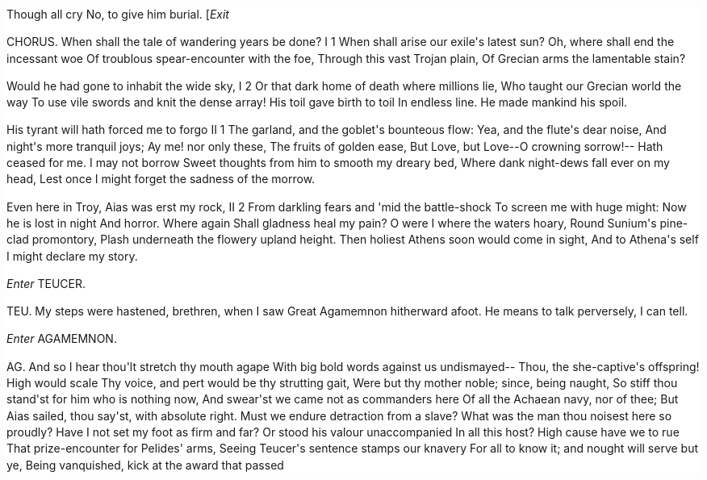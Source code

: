 Though all cry No, to give him burial.                         [_Exit_

CHORUS.
When shall the tale of wandering years be done?                    I 1
When shall arise our exile's latest sun?
Oh, where shall end the incessant woe
Of troublous spear-encounter with the foe,
    Through this vast Trojan plain,
Of Grecian arms the lamentable stain?

Would he had gone to inhabit the wide sky,                         I 2
Or that dark home of death where millions lie,
Who taught our Grecian world the way
To use vile swords and knit the dense array!
    His toil gave birth to toil
In endless line. He made mankind his spoil.

His tyrant will hath forced me to forgo                           II 1
The garland, and the goblet's bounteous flow:
    Yea, and the flute's dear noise,
    And night's more tranquil joys;
    Ay me! nor only these,
    The fruits of golden ease,
But Love, but Love--O crowning sorrow!--
Hath ceased for me. I may not borrow
  Sweet thoughts from him to smooth my dreary bed,
  Where dank night-dews fall ever on my head,
Lest once I might forget the sadness of the morrow.

Even here in Troy, Aias was erst my rock,                         II 2
From darkling fears and 'mid the battle-shock
    To screen me with huge might:
    Now he is lost in night
    And horror. Where again
    Shall gladness heal my pain?
O were I where the waters hoary,
Round Sunium's pine-clad promontory,
  Plash underneath the flowery upland height.
  Then holiest Athens soon would come in sight,
And to Athena's self I might declare my story.

_Enter_ TEUCER.

TEU. My steps were hastened, brethren, when I saw
Great Agamemnon hitherward afoot.
He means to talk perversely, I can tell.

_Enter_ AGAMEMNON.

AG. And so I hear thou'lt stretch thy mouth agape
With big bold words against us undismayed--
Thou, the she-captive's offspring! High would scale
Thy voice, and pert would be thy strutting gait,
Were but thy mother noble; since, being naught,
So stiff thou stand'st for him who is nothing now,
And swear'st we came not as commanders here
Of all the Achaean navy, nor of thee;
But Aias sailed, thou say'st, with absolute right.
Must we endure detraction from a slave?
What was the man thou noisest here so proudly?
Have I not set my foot as firm and far?
Or stood his valour unaccompanied
In all this host? High cause have we to rue
That prize-encounter for Pelides' arms,
Seeing Teucer's sentence stamps our knavery
For all to know it; and nought will serve but ye,
Being vanquished, kick at the award that passed